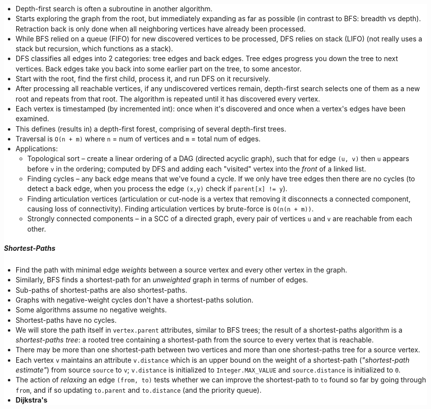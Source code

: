 * Depth-first search is often a subroutine in another algorithm.
* Starts exploring the graph from the root, but immediately expanding as far as possible \(in contrast to BFS: breadth vs depth\). Retraction back is only done when all neighboring vertices have already been processed.
* While BFS relied on a queue \(FIFO\) for new discovered vertices to be processed, DFS relies on stack \(LIFO\) \(not really uses a stack but recursion, which functions as a stack\).
* DFS classifies all edges into 2 categories: tree edges and back edges. Tree edges progress you down the tree to next vertices. Back edges take you back into some earlier part on the tree, to some ancestor.
* Start with the root, find the first child, process it, and run DFS on it recursively.
* After processing all reachable vertices, if any undiscovered vertices remain, depth-first search selects one of them as a new root and repeats from that root. The algorithm is repeated until it has discovered every vertex.
* Each vertex is timestamped \(by incremented int\): once when it's discovered and once when a vertex's edges have been examined.
* This defines \(results in\) a depth-first forest, comprising of several depth-first trees.
* Traversal is `O(n + m)` where `n` = num of vertices and `m` = total num of edges.
* Applications:
  * Topological sort – create a linear ordering of a DAG \(directed acyclic graph\), such that for edge `(u, v)` then `u` appears before `v` in the ordering; computed by DFS and adding each "visited" vertex into the _front_ of a linked list.
  * Finding cycles – any back edge means that we've found a cycle. If we only have tree edges then there are no cycles \(to detect a back edge, when you process the edge `(x,y)` check if `parent[x] != y`\).
  * Finding articulation vertices \(articulation or cut-node is a vertex that removing it disconnects a connected component, causing loss of connectivity\). Finding articulation vertices by brute-force is `O(n(n + m))`.
  * Strongly connected components – in a SCC of a directed graph, every pair of vertices `u` and `v` are reachable from each other.

##### Shortest-Paths

* Find the path with minimal edge _weights_ between a source vertex and every other vertex in the graph.
* Similarly, BFS finds a shortest-path for an _unweighted_ graph in terms of number of edges.
* Sub-paths of shortest-paths are also shortest-paths.
* Graphs with negative-weight cycles don't have a shortest-paths solution.
* Some algorithms assume no negative weights.
* Shortest-paths have no cycles.
* We will store the path itself in `vertex.parent` attributes, similar to BFS trees; the result of a shortest-paths algorithm is a _shortest-paths tree_: a rooted tree containing a shortest-path from the source to every vertex that is reachable.
* There may be more than one shortest-path between two vertices and more than one shortest-paths tree for a source vertex.
* Each vertex `v` maintains an attribute `v.distance` which is an upper bound on the weight of a shortest-path \(_"shortest-path estimate"_\) from source `source` to `v`; `v.distance` is initialized to `Integer.MAX_VALUE` and `source.distance` is initialized to `0`.
* The action of _relaxing_ an edge `(from, to)` tests whether we can improve the shortest-path to `to` found so far by going through `from`, and if so updating `to.parent` and `to.distance` \(and the priority queue\).
* **Dijkstra's**
